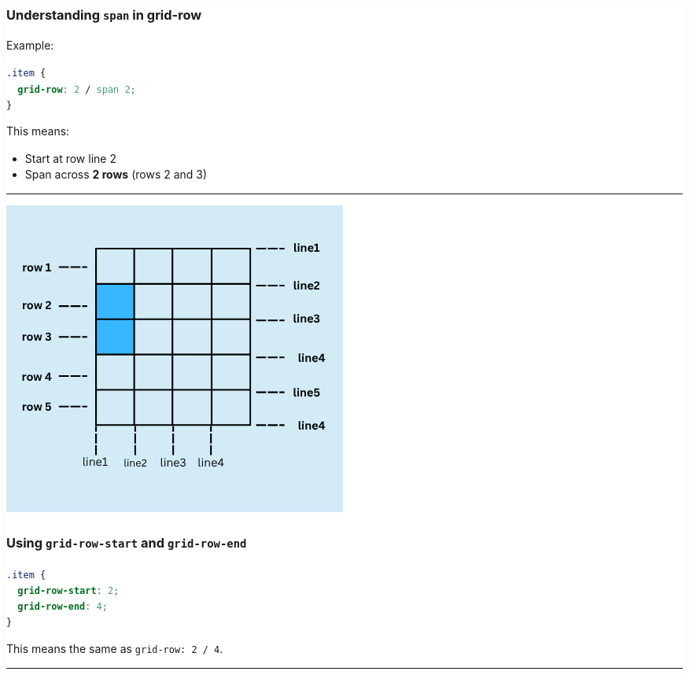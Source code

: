 ### Understanding `span` in grid-row

Example:

```css
.item {
  grid-row: 2 / span 2;
}
```

This means:
- Start at row line 2
- Span across **2 rows** (rows 2 and 3)

---

![grid-row-span](/assets/items/grid-row-span.png)

### Using `grid-row-start` and `grid-row-end`

```css
.item {
  grid-row-start: 2;
  grid-row-end: 4;
}
```

This means the same as `grid-row: 2 / 4`.

---
